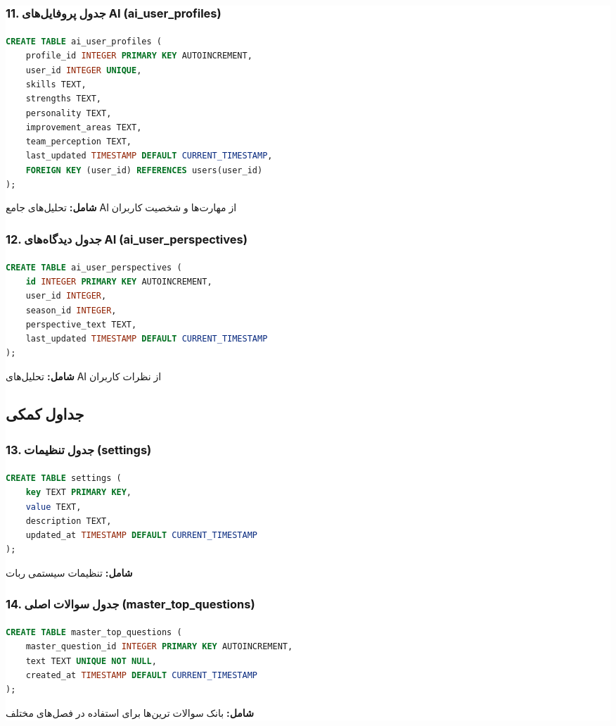 ### 11. جدول پروفایل‌های AI (ai_user_profiles)
```sql
CREATE TABLE ai_user_profiles (
    profile_id INTEGER PRIMARY KEY AUTOINCREMENT,
    user_id INTEGER UNIQUE,
    skills TEXT,
    strengths TEXT,
    personality TEXT,
    improvement_areas TEXT,
    team_perception TEXT,
    last_updated TIMESTAMP DEFAULT CURRENT_TIMESTAMP,
    FOREIGN KEY (user_id) REFERENCES users(user_id)
);
```
**شامل:** تحلیل‌های جامع AI از مهارت‌ها و شخصیت کاربران

### 12. جدول دیدگاه‌های AI (ai_user_perspectives)
```sql
CREATE TABLE ai_user_perspectives (
    id INTEGER PRIMARY KEY AUTOINCREMENT,
    user_id INTEGER,
    season_id INTEGER,
    perspective_text TEXT,
    last_updated TIMESTAMP DEFAULT CURRENT_TIMESTAMP
);
```
**شامل:** تحلیل‌های AI از نظرات کاربران

## جداول کمکی

### 13. جدول تنظیمات (settings)
```sql
CREATE TABLE settings (
    key TEXT PRIMARY KEY,
    value TEXT,
    description TEXT,
    updated_at TIMESTAMP DEFAULT CURRENT_TIMESTAMP
);
```
**شامل:** تنظیمات سیستمی ربات

### 14. جدول سوالات اصلی (master_top_questions)
```sql
CREATE TABLE master_top_questions (
    master_question_id INTEGER PRIMARY KEY AUTOINCREMENT,
    text TEXT UNIQUE NOT NULL,
    created_at TIMESTAMP DEFAULT CURRENT_TIMESTAMP
);
```
**شامل:** بانک سوالات ترین‌ها برای استفاده در فصل‌های مختلف

